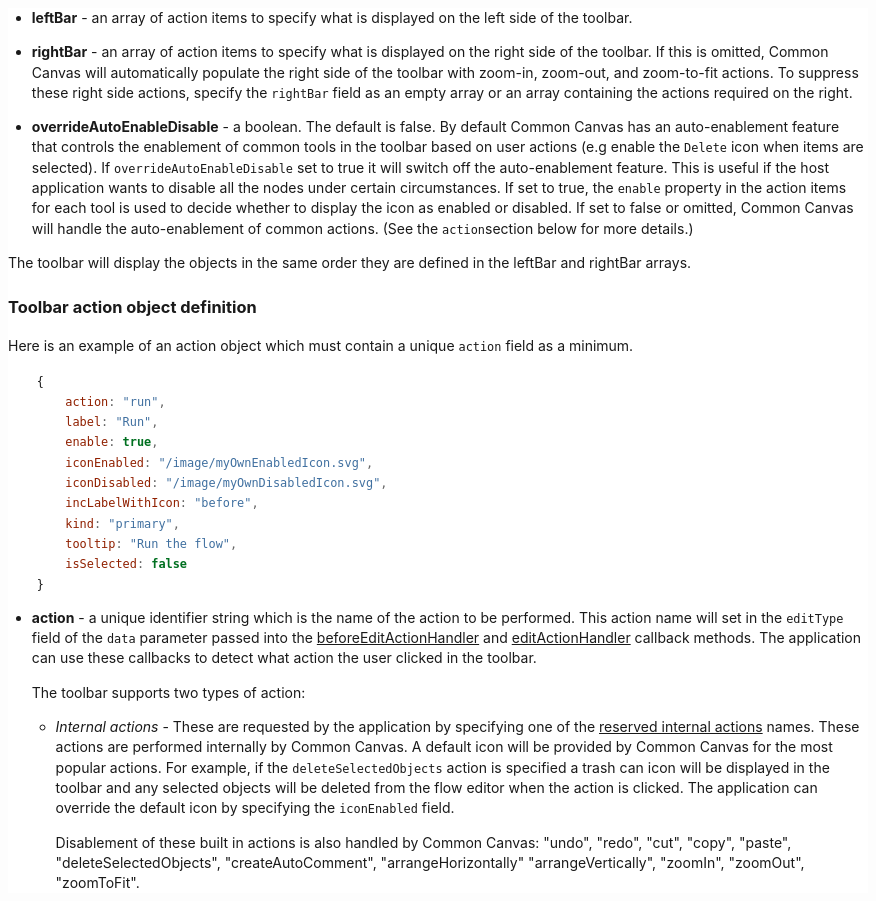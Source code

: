 * **leftBar** - an array of action items to specify what is displayed on the left side of the toolbar.

* **rightBar** - an array of action items to specify what is displayed on the right side of the toolbar. If this is omitted, Common Canvas will automatically populate the right side of the toolbar with zoom-in, zoom-out, and zoom-to-fit actions. To suppress these right side actions, specify the `rightBar` field as an empty array or an array containing the actions required on the right.

* **overrideAutoEnableDisable** - a boolean. The default is false. By default Common Canvas has an auto-enablement feature that controls the enablement of common tools in the toolbar based on user actions (e.g enable the `Delete` icon when items are selected). If `overrideAutoEnableDisable` set to true it will switch off the auto-enablement feature. This is useful if the host application wants to disable all the nodes under certain circumstances. If set to true, the `enable` property in the action items for each tool is used to decide whether to display the icon as enabled or disabled. If set to false or omitted, Common Canvas will handle the auto-enablement of common actions. (See the `action`section below for more details.)

The toolbar will display the objects in the same order they are defined in the leftBar and rightBar arrays.

### Toolbar action object definition

Here is an example of an action object which must contain a unique `action` field as a minimum.
```js
    {
        action: "run",
        label: "Run",
        enable: true,
        iconEnabled: "/image/myOwnEnabledIcon.svg",
        iconDisabled: "/image/myOwnDisabledIcon.svg",
        incLabelWithIcon: "before",
        kind: "primary",
        tooltip: "Run the flow",
        isSelected: false
    }
```

* **action** - a unique identifier string which is the name of the action to be performed. This action name will set in the `editType` field of the `data` parameter passed into the [beforeEditActionHandler](03.03.02-before-edit-action-handler.md) and [editActionHandler](03.03-callbacks.md#editactionhandler) callback methods. The application can use these callbacks to detect what action the user clicked in the toolbar.

    The toolbar supports two types of action:

    * _Internal actions_ -  These are requested by the application by specifying one of the [reserved internal actions](03.11-internal-actions.md) names. These actions are performed internally by Common Canvas. A default icon will be provided by Common Canvas for the most popular actions. For example, if the `deleteSelectedObjects` action is specified a trash can icon will be displayed in the toolbar and any selected objects will be deleted from the flow editor when the action is clicked. The application can override the default icon by specifying the `iconEnabled` field.

        Disablement of these built in actions is also handled by Common Canvas: "undo", "redo", "cut", "copy", "paste", "deleteSelectedObjects", "createAutoComment", "arrangeHorizontally" "arrangeVertically", "zoomIn", "zoomOut", "zoomToFit".
